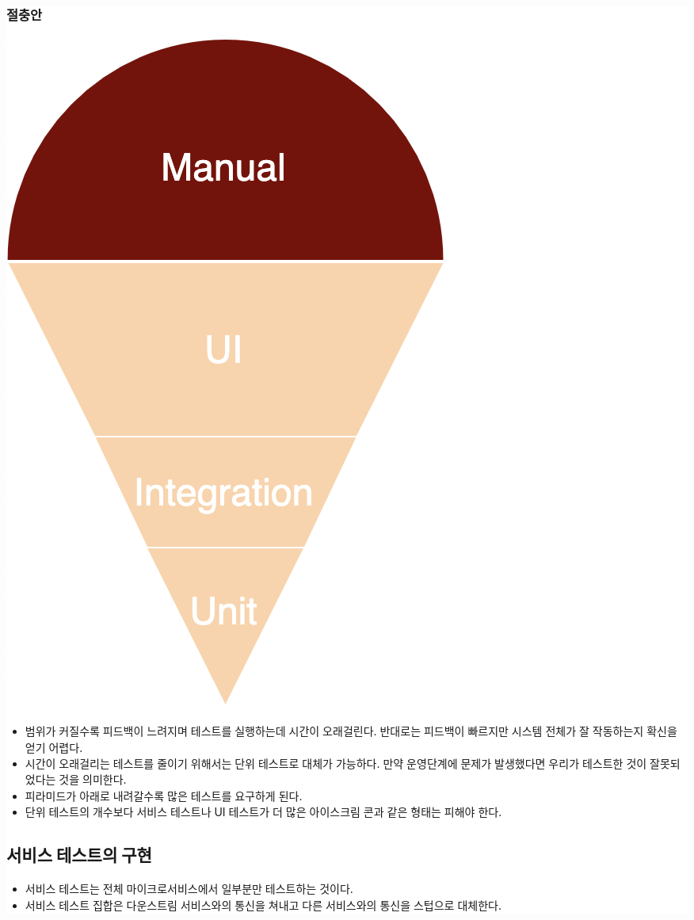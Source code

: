 ### 절충안
![img.png](test-anti.png)
- 범위가 커질수록 피드백이 느려지며 테스트를 실행하는데 시간이 오래걸린다. 반대로는 피드백이 빠르지만 시스템 전체가 잘 작동하는지 확신을 얻기 어렵다.
- 시간이 오래걸리는 테스트를 줄이기 위해서는 단위 테스트로 대체가 가능하다. 만약 운영단계에 문제가 발생했다면 우리가 테스트한 것이 잘못되었다는 것을 의미한다.
- 피라미드가 아래로 내려갈수록 많은 테스트를 요구하게 된다.
- 단위 테스트의 개수보다 서비스 테스트나 UI 테스트가 더 많은 아이스크림 콘과 같은 형태는 피해야 한다.

## 서비스 테스트의 구현
- 서비스 테스트는 전체 마이크로서비스에서 일부분만 테스트하는 것이다.
- 서비스 테스트 집합은 다운스트림 서비스와의 통신을 쳐내고 다른 서비스와의 통신을 스텁으로 대체한다.
